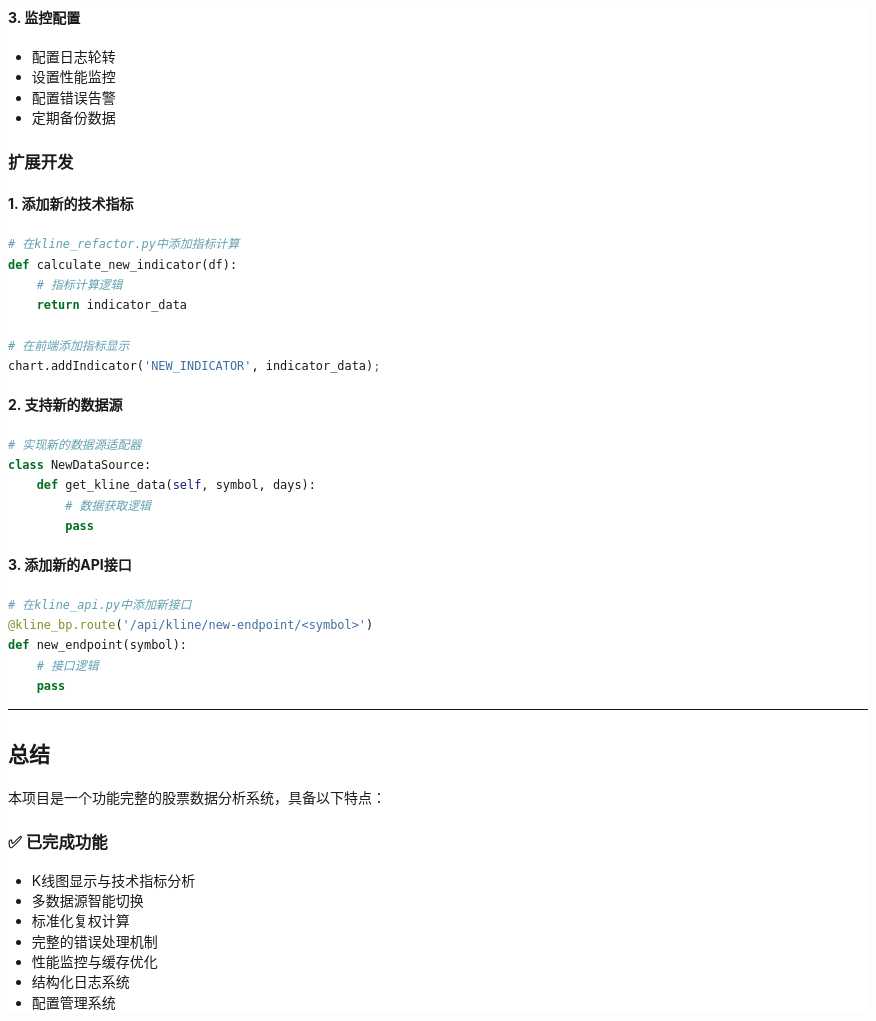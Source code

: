 #### 3. 监控配置
- 配置日志轮转
- 设置性能监控
- 配置错误告警
- 定期备份数据

### 扩展开发

#### 1. 添加新的技术指标
```python
# 在kline_refactor.py中添加指标计算
def calculate_new_indicator(df):
    # 指标计算逻辑
    return indicator_data

# 在前端添加指标显示
chart.addIndicator('NEW_INDICATOR', indicator_data);
```

#### 2. 支持新的数据源
```python
# 实现新的数据源适配器
class NewDataSource:
    def get_kline_data(self, symbol, days):
        # 数据获取逻辑
        pass
```

#### 3. 添加新的API接口
```python
# 在kline_api.py中添加新接口
@kline_bp.route('/api/kline/new-endpoint/<symbol>')
def new_endpoint(symbol):
    # 接口逻辑
    pass
```

---

## 总结

本项目是一个功能完整的股票数据分析系统，具备以下特点：

### ✅ 已完成功能
- K线图显示与技术指标分析
- 多数据源智能切换
- 标准化复权计算
- 完整的错误处理机制
- 性能监控与缓存优化
- 结构化日志系统
- 配置管理系统
